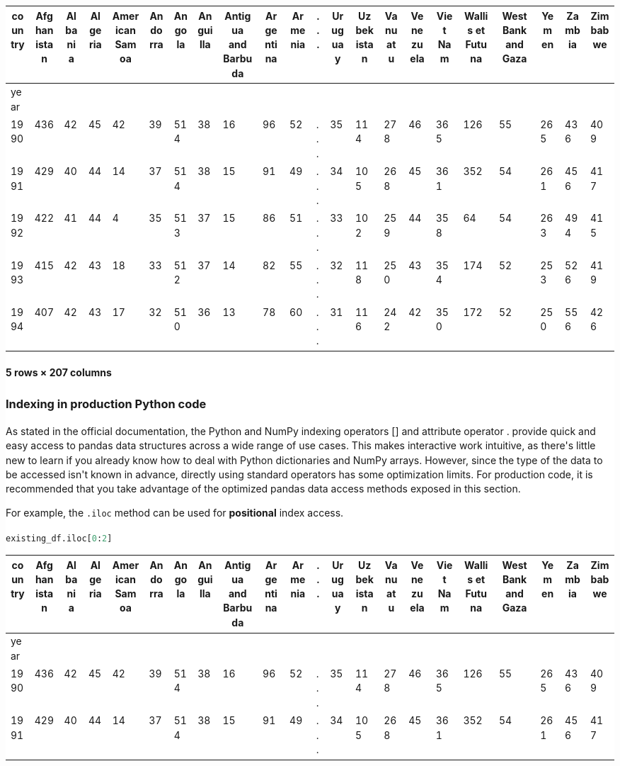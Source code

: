 country | Afghanistan | Albania | Algeria | American Samoa | Andorra | Angola | Anguilla | Antigua and Barbuda | Argentina | Armenia | ... | Uruguay | Uzbekistan | Vanuatu | Venezuela | Viet Nam | Wallis et Futuna | West Bank and Gaza | Yemen | Zambia | Zimbabwe
------- | ----------- | ------- | ------- | -------------- | ------- | ------ | -------- | ------------------- | --------- | ------- | --- | ------- | ---------- | ------- | --------- | -------- | ---------------- | ------------------ | ----- | ------ | --------
year    |             |         |         |                |         |        |          |                     |           |         |     |         |            |         |           |          |                  |                    |       |        |
1990    | 436         | 42      | 45      | 42             | 39      | 514    | 38       | 16                  | 96        | 52      | ... | 35      | 114        | 278     | 46        | 365      | 126              | 55                 | 265   | 436    | 409
1991    | 429         | 40      | 44      | 14             | 37      | 514    | 38       | 15                  | 91        | 49      | ... | 34      | 105        | 268     | 45        | 361      | 352              | 54                 | 261   | 456    | 417
1992    | 422         | 41      | 44      | 4              | 35      | 513    | 37       | 15                  | 86        | 51      | ... | 33      | 102        | 259     | 44        | 358      | 64               | 54                 | 263   | 494    | 415
1993    | 415         | 42      | 43      | 18             | 33      | 512    | 37       | 14                  | 82        | 55      | ... | 32      | 118        | 250     | 43        | 354      | 174              | 52                 | 253   | 526    | 419
1994    | 407         | 42      | 43      | 17             | 32      | 510    | 36       | 13                  | 78        | 60      | ... | 31      | 116        | 242     | 42        | 350      | 172              | 52                 | 250   | 556    | 426

#### 5 rows × 207 columns

### Indexing in production Python code

As stated in the official documentation, the Python and NumPy indexing operators [] and attribute operator . provide quick and easy access to pandas data structures across a wide range of use cases. This makes interactive work intuitive, as there's little new to learn if you already know how to deal with Python dictionaries and NumPy arrays. However, since the type of the data to be accessed isn't known in advance, directly using standard operators has some optimization limits. For production code, it is recommended that you take advantage of the optimized pandas data access methods exposed in this section.

For example, the `.iloc` method can be used for **positional** index access.

```python
existing_df.iloc[0:2]
```

country | Afghanistan | Albania | Algeria | American Samoa | Andorra | Angola | Anguilla | Antigua and Barbuda | Argentina | Armenia | ... | Uruguay | Uzbekistan | Vanuatu | Venezuela | Viet Nam | Wallis et Futuna | West Bank and Gaza | Yemen | Zambia | Zimbabwe
------- | ----------- | ------- | ------- | -------------- | ------- | ------ | -------- | ------------------- | --------- | ------- | --- | ------- | ---------- | ------- | --------- | -------- | ---------------- | ------------------ | ----- | ------ | --------
year    |             |         |         |                |         |        |          |                     |           |         |     |         |            |         |           |          |                  |                    |       |        |
1990    | 436         | 42      | 45      | 42             | 39      | 514    | 38       | 16                  | 96        | 52      | ... | 35      | 114        | 278     | 46        | 365      | 126              | 55                 | 265   | 436    | 409
1991    | 429         | 40      | 44      | 14             | 37      | 514    | 38       | 15                  | 91        | 49      | ... | 34      | 105        | 268     | 45        | 361      | 352              | 54                 | 261   | 456    | 417

